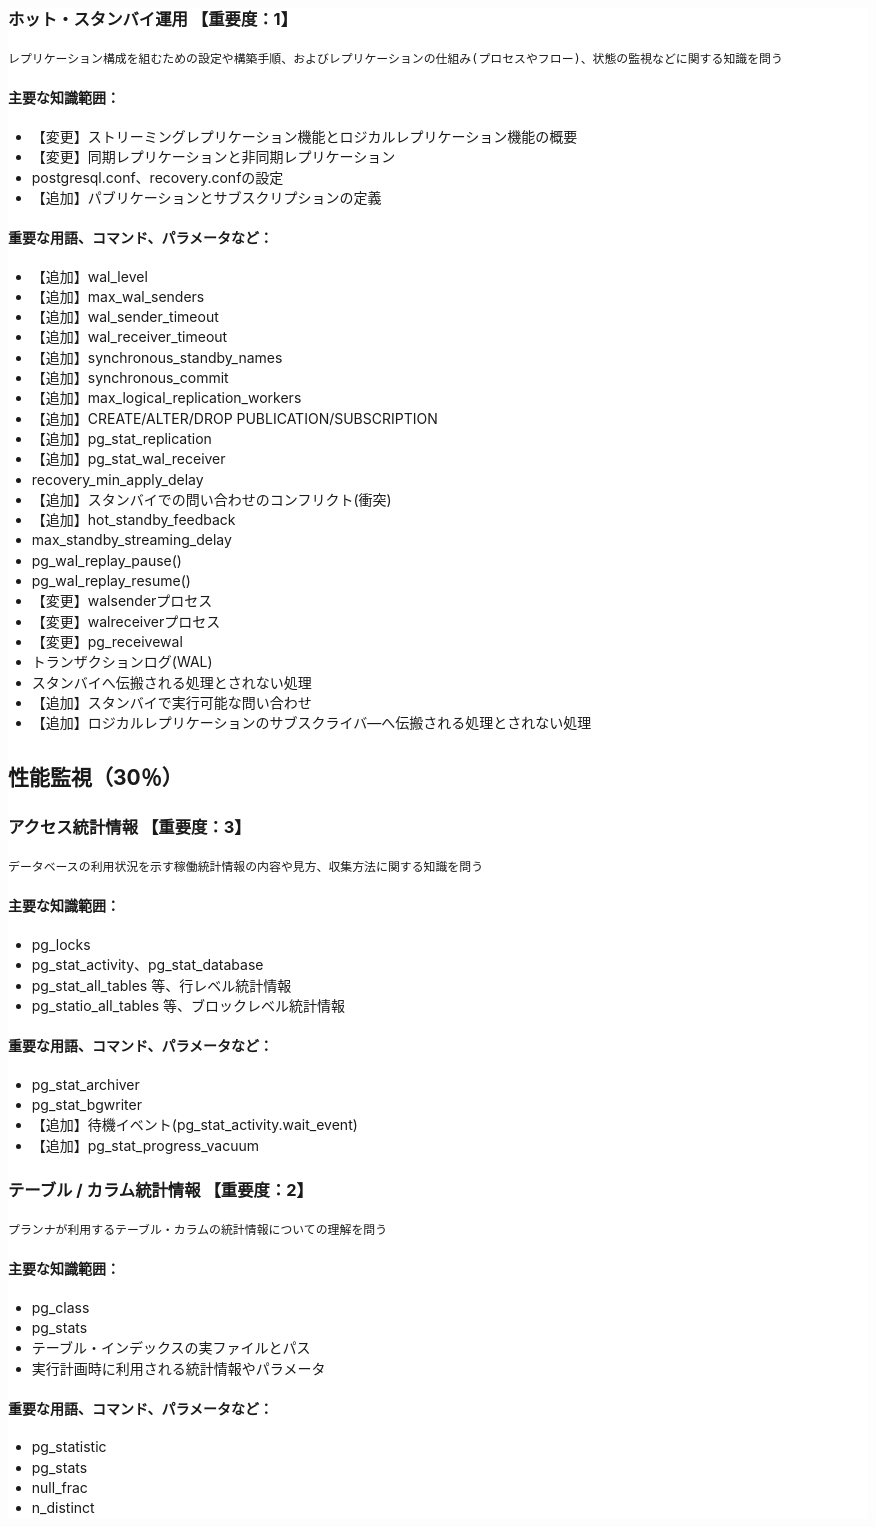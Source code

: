 ### ホット・スタンバイ運用 【重要度：1】
    レプリケーション構成を組むための設定や構築手順、およびレプリケーションの仕組み(プロセスやフロー)、状態の監視などに関する知識を問う
#### 主要な知識範囲：
* 【変更】ストリーミングレプリケーション機能とロジカルレプリケーション機能の概要
* 【変更】同期レプリケーションと非同期レプリケーション
* postgresql.conf、recovery.confの設定
* 【追加】パブリケーションとサブスクリプションの定義
#### 重要な用語、コマンド、パラメータなど：
* 【追加】wal_level
* 【追加】max_wal_senders
* 【追加】wal_sender_timeout
* 【追加】wal_receiver_timeout
* 【追加】synchronous_standby_names
* 【追加】synchronous_commit
* 【追加】max_logical_replication_workers
* 【追加】CREATE/ALTER/DROP PUBLICATION/SUBSCRIPTION
* 【追加】pg_stat_replication
* 【追加】pg_stat_wal_receiver
* recovery_min_apply_delay
* 【追加】スタンバイでの問い合わせのコンフリクト(衝突)
* 【追加】hot_standby_feedback
* max_standby_streaming_delay
* pg_wal_replay_pause()
* pg_wal_replay_resume()
* 【変更】walsenderプロセス
* 【変更】walreceiverプロセス
* 【変更】pg_receivewal
* トランザクションログ(WAL)
* スタンバイへ伝搬される処理とされない処理
* 【追加】スタンバイで実行可能な問い合わせ
* 【追加】ロジカルレプリケーションのサブスクライバ―へ伝搬される処理とされない処理

## 性能監視（30％）
### アクセス統計情報 【重要度：3】 
    データベースの利用状況を示す稼働統計情報の内容や見方、収集方法に関する知識を問う
#### 主要な知識範囲：
* pg_locks
* pg_stat_activity、pg_stat_database
* pg_stat_all_tables 等、行レベル統計情報
* pg_statio_all_tables 等、ブロックレベル統計情報
#### 重要な用語、コマンド、パラメータなど：
* pg_stat_archiver
* pg_stat_bgwriter
* 【追加】待機イベント(pg_stat_activity.wait_event)
* 【追加】pg_stat_progress_vacuum

 
### テーブル / カラム統計情報 【重要度：2】
    プランナが利用するテーブル・カラムの統計情報についての理解を問う
#### 主要な知識範囲：
* pg_class
* pg_stats
* テーブル・インデックスの実ファイルとパス
* 実行計画時に利用される統計情報やパラメータ
#### 重要な用語、コマンド、パラメータなど：
* pg_statistic
* pg_stats
* null_frac
* n_distinct